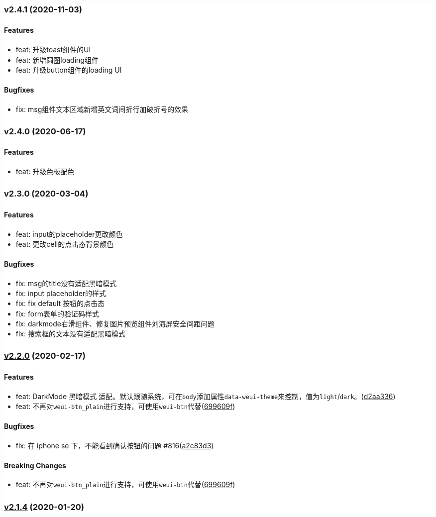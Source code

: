 ### v2.4.1 (2020-11-03)

#### Features
* feat: 升级toast组件的UI
* feat: 新增圆圈loading组件
* feat: 升级button组件的loading UI

#### Bugfixes
* fix: msg组件文本区域新增英文词间折行加破折号的效果


### v2.4.0 (2020-06-17)

#### Features
* feat: 升级色板配色


### v2.3.0 (2020-03-04)

#### Features
* feat: input的placeholder更改颜色
* feat: 更改cell的点击态背景颜色

#### Bugfixes
* fix: msg的title没有适配黑暗模式
* fix: input placeholder的样式
* fix: fix default 按钮的点击态
* fix: form表单的验证码样式
* fix: darkmode右滑组件、修复图片预览组件刘海屏安全间距问题
* fix: 搜索框的文本没有适配黑暗模式


### [v2.2.0](https://github.com/Tencent/weui/compare/v2.1.4...v2.2.0) (2020-02-17)

#### Features
* feat: DarkMode 黑暗模式 适配。默认跟随系统，可在`body`添加属性`data-weui-theme`来控制，值为`light`/`dark`。([d2aa336](https://github.com/Tencent/weui/commit/d2aa336))
* feat: 不再对`weui-btn_plain`进行支持，可使用`weui-btn`代替([699609f](https://github.com/Tencent/weui/commit/699609f))

#### Bugfixes
* fix: 在 iphone se 下，不能看到确认按钮的问题 #816([a2c83d3](https://github.com/Tencent/weui/commit/a2c83d3))

#### Breaking Changes
* feat: 不再对`weui-btn_plain`进行支持，可使用`weui-btn`代替([699609f](https://github.com/Tencent/weui/commit/699609f))



### [v2.1.4](https://github.com/Tencent/weui/compare/v2.1.3...v2.1.4) (2020-01-20)
